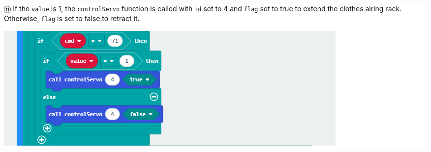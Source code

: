 ⑪ If the `value` is 1, the `controlServo` function is called with `id` set to 4 and `flag` set to true to extend the clothes airing rack. Otherwise, `flag` is set to false to retract it.

<img src="../_static/media/chapter_6/section_10/image45.png" class="common_img" />